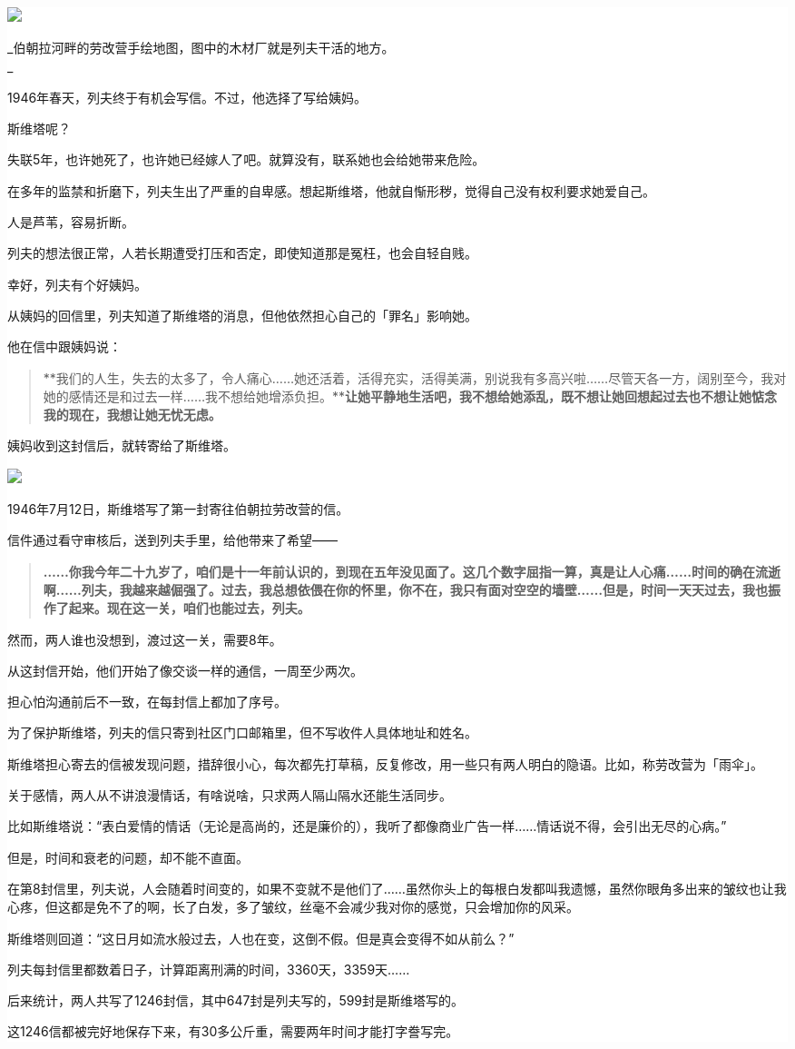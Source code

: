 ![](https://images.weserv.nl/?url=https%3A//mmbiz.qpic.cn/mmbiz_jpg/VqVIuwydtfUzs12Re4h0L26Af3Y2zHL2x7tre0qG7ezkzj44z4hKNPfK3hficHfUOBIlPuRqgvibZS5WyXIpJAhg/640%3Fwx_fmt%3Djpeg)

_伯朝拉河畔的劳改营手绘地图，图中的木材厂就是列夫干活的地方。  
_

1946年春天，列夫终于有机会写信。不过，他选择了写给姨妈。  

斯维塔呢？  

失联5年，也许她死了，也许她已经嫁人了吧。就算没有，联系她也会给她带来危险。  

在多年的监禁和折磨下，列夫生出了严重的自卑感。想起斯维塔，他就自惭形秽，觉得自己没有权利要求她爱自己。  

人是芦苇，容易折断。  

列夫的想法很正常，人若长期遭受打压和否定，即使知道那是冤枉，也会自轻自贱。  

幸好，列夫有个好姨妈。  

从姨妈的回信里，列夫知道了斯维塔的消息，但他依然担心自己的「罪名」影响她。  

他在信中跟姨妈说：  

> **我们的人生，失去的太多了，令人痛心……她还活着，活得充实，活得美满，别说我有多高兴啦……尽管天各一方，阔别至今，我对她的感情还是和过去一样……我不想给她增添负担。****让她平静地生活吧，我不想给她添乱，既不想让她回想起过去也不想让她惦念我的现在，我想让她无忧无虑。**

姨妈收到这封信后，就转寄给了斯维塔。  

![](https://images.weserv.nl/?url=https%3A//mmbiz.qpic.cn/mmbiz_png/VqVIuwydtfW9SGWvr4FHSrkkicsP9RdicK3EGQru5icLT2RxhzcPcbiapzwmXtbnTBUbCbLnibQ1lZV7Csg4tYkLeDg/640%3Fwx_fmt%3Dpng)

1946年7月12日，斯维塔写了第一封寄往伯朝拉劳改营的信。  

信件通过看守审核后，送到列夫手里，给他带来了希望——  

> **……你我今年二十九岁了，咱们是十一年前认识的，到现在五年没见面了。这几个数字屈指一算，真是让人心痛……时间的确在流逝啊……列夫，我越来越倔强了。过去，我总想依偎在你的怀里，你不在，我只有面对空空的墙壁……但是，时间一天天过去，我也振作了起来。现在这一关，咱们也能过去，列夫。**

然而，两人谁也没想到，渡过这一关，需要8年。

从这封信开始，他们开始了像交谈一样的通信，一周至少两次。

担心怕沟通前后不一致，在每封信上都加了序号。

为了保护斯维塔，列夫的信只寄到社区门口邮箱里，但不写收件人具体地址和姓名。

斯维塔担心寄去的信被发现问题，措辞很小心，每次都先打草稿，反复修改，用一些只有两人明白的隐语。比如，称劳改营为「雨伞」。

关于感情，两人从不讲浪漫情话，有啥说啥，只求两人隔山隔水还能生活同步。

比如斯维塔说：“表白爱情的情话（无论是高尚的，还是廉价的），我听了都像商业广告一样……情话说不得，会引出无尽的心病。”

但是，时间和衰老的问题，却不能不直面。

在第8封信里，列夫说，人会随着时间变的，如果不变就不是他们了……虽然你头上的每根白发都叫我遗憾，虽然你眼角多出来的皱纹也让我心疼，但这都是免不了的啊，长了白发，多了皱纹，丝毫不会减少我对你的感觉，只会增加你的风采。

斯维塔则回道：“这日月如流水般过去，人也在变，这倒不假。但是真会变得不如从前么？”

列夫每封信里都数着日子，计算距离刑满的时间，3360天，3359天……

后来统计，两人共写了1246封信，其中647封是列夫写的，599封是斯维塔写的。

这1246信都被完好地保存下来，有30多公斤重，需要两年时间才能打字誊写完。
